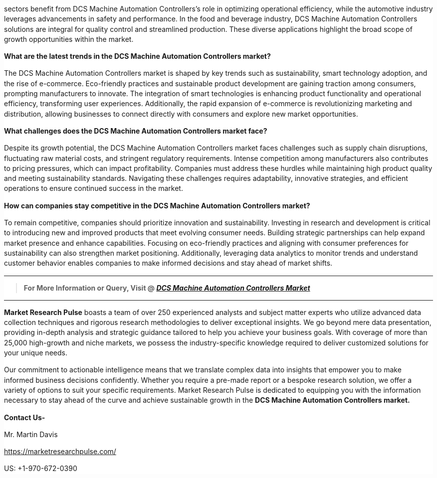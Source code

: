 sectors benefit from DCS Machine Automation Controllers&rsquo;s role in optimizing operational efficiency, while the automotive industry leverages advancements in safety and performance. In the food and beverage industry, DCS Machine Automation Controllers solutions are integral for quality control and streamlined production. These diverse applications highlight the broad scope of growth opportunities within the market.</p><p><strong>What are the latest trends in the DCS Machine Automation Controllers market?</strong></p><p>The DCS Machine Automation Controllers market is shaped by key trends such as sustainability, smart technology adoption, and the rise of e-commerce. Eco-friendly practices and sustainable product development are gaining traction among consumers, prompting manufacturers to innovate. The integration of smart technologies is enhancing product functionality and operational efficiency, transforming user experiences. Additionally, the rapid expansion of e-commerce is revolutionizing marketing and distribution, allowing businesses to connect directly with consumers and explore new market opportunities.</p><p><strong>What challenges does the DCS Machine Automation Controllers market face?</strong></p><p>Despite its growth potential, the DCS Machine Automation Controllers market faces challenges such as supply chain disruptions, fluctuating raw material costs, and stringent regulatory requirements. Intense competition among manufacturers also contributes to pricing pressures, which can impact profitability. Companies must address these hurdles while maintaining high product quality and meeting sustainability standards. Navigating these challenges requires adaptability, innovative strategies, and efficient operations to ensure continued success in the market.</p><p><strong>How can companies stay competitive in the DCS Machine Automation Controllers market?</strong></p><p>To remain competitive, companies should prioritize innovation and sustainability. Investing in research and development is critical to introducing new and improved products that meet evolving consumer needs. Building strategic partnerships can help expand market presence and enhance capabilities. Focusing on eco-friendly practices and aligning with consumer preferences for sustainability can also strengthen market positioning. Additionally, leveraging data analytics to monitor trends and understand customer behavior enables companies to make informed decisions and stay ahead of market shifts.</p><hr /><blockquote><p><strong>For More Information or Query, Visit @&nbsp;<em><a href="https://marketresearchpulse.com/report/123455/dcs-machine-automation-controllers-market?utm_source=Linkedin&utm_medium=023">DCS Machine Automation Controllers Market</a></em></strong></p></blockquote><hr /><p><strong>Market Research Pulse</strong> boasts a team of over 250 experienced analysts and subject matter experts who utilize advanced data collection techniques and rigorous research methodologies to deliver exceptional insights. We go beyond mere data presentation, providing in-depth analysis and strategic guidance tailored to help you achieve your business goals. With coverage of more than 25,000 high-growth and niche markets, we possess the industry-specific knowledge required to deliver customized solutions for your unique needs.</p><p>Our commitment to actionable intelligence means that we translate complex data into insights that empower you to make informed business decisions confidently. Whether you require a pre-made report or a bespoke research solution, we offer a variety of options to suit your specific requirements. Market Research Pulse is dedicated to equipping you with the information necessary to stay ahead of the curve and achieve sustainable growth in the <strong>DCS Machine Automation Controllers market.</strong></p><p><strong>Contact Us-</strong></p><p>Mr. Martin Davis</p><p>https://marketresearchpulse.com/</p><p>US: +1-970-672-0390</p>